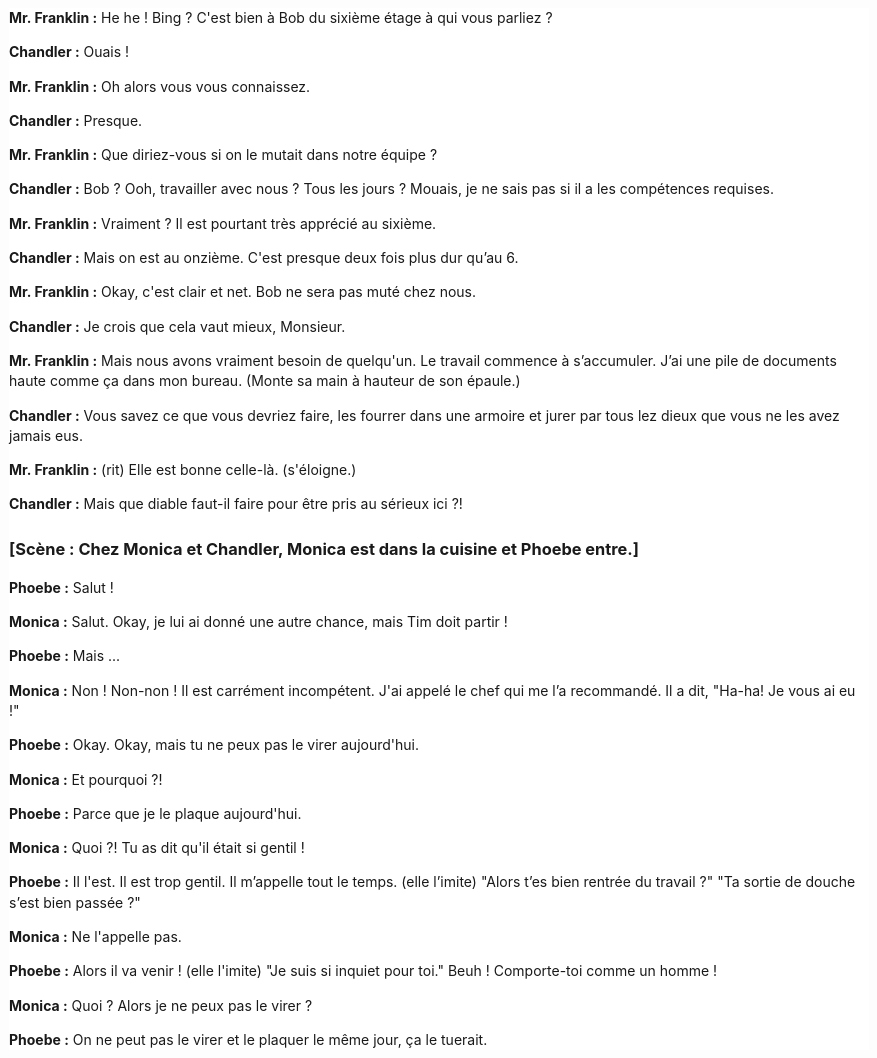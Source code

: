**Mr. Franklin :** He he ! Bing ? C'est bien à Bob du sixième étage à qui vous parliez ?

**Chandler :** Ouais !

**Mr. Franklin :** Oh alors vous vous connaissez.

**Chandler :** Presque.

**Mr. Franklin :** Que diriez-vous si on le mutait dans notre équipe ?

**Chandler :** Bob ? Ooh, travailler avec nous ? Tous les jours ? Mouais, je ne sais pas si il a les compétences requises.

**Mr. Franklin :** Vraiment ? Il est pourtant très apprécié au sixième.

**Chandler :** Mais on est au onzième. C'est presque deux fois plus dur qu’au 6.

**Mr. Franklin :** Okay, c'est clair et net. Bob ne sera pas muté chez nous.

**Chandler :** Je crois que cela vaut mieux, Monsieur.

**Mr. Franklin :** Mais nous avons vraiment besoin de quelqu'un. Le travail commence à s’accumuler. J’ai une pile de documents haute comme ça dans mon bureau. (Monte sa main à hauteur de son épaule.)

**Chandler :** Vous savez ce que vous devriez faire, les fourrer dans une armoire et jurer par tous lez dieux que vous ne les avez jamais eus.

**Mr. Franklin :** (rit) Elle est bonne celle-là. (s'éloigne.)

**Chandler :** Mais que diable faut-il faire pour être pris au sérieux ici ?!

### [Scène : Chez Monica et Chandler, Monica est dans la cuisine et Phoebe entre.]

**Phoebe :** Salut !

**Monica :** Salut. Okay, je lui ai donné une autre chance, mais Tim doit partir !

**Phoebe :** Mais ...

**Monica :** Non ! Non-non ! Il est carrément incompétent. J'ai appelé le chef qui me l’a recommandé. Il a dit, "Ha-ha! Je vous ai eu !"

**Phoebe :** Okay. Okay, mais tu ne peux pas le virer aujourd'hui.

**Monica :** Et pourquoi ?!

**Phoebe :** Parce que je le plaque aujourd'hui.

**Monica :** Quoi ?! Tu as dit qu'il était si gentil !

**Phoebe :** Il l'est. Il est trop gentil. Il m’appelle tout le temps. (elle l’imite) "Alors t’es bien rentrée du travail ?" "Ta sortie de douche s’est bien passée ?"

**Monica :** Ne l'appelle pas.

**Phoebe :** Alors il va venir ! (elle l'imite) "Je suis si inquiet pour toi." Beuh ! Comporte-toi comme un homme !

**Monica :** Quoi ? Alors je ne peux pas le virer ?

**Phoebe :** On ne peut pas le virer et le plaquer le même jour, ça le tuerait.
